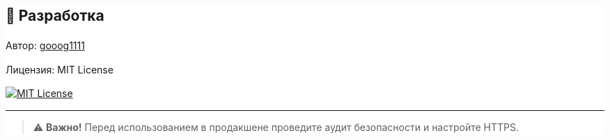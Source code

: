 ## 👥 Разработка

Автор: [gooog1111](https://github.com/gooog1111/)

Лицензия: MIT License

[![MIT License](https://img.shields.io/badge/License-MIT-green.svg)](https://opensource.org/licenses/MIT)

---

> ⚠️ **Важно!** Перед использованием в продакшене проведите аудит безопасности и настройте HTTPS.

